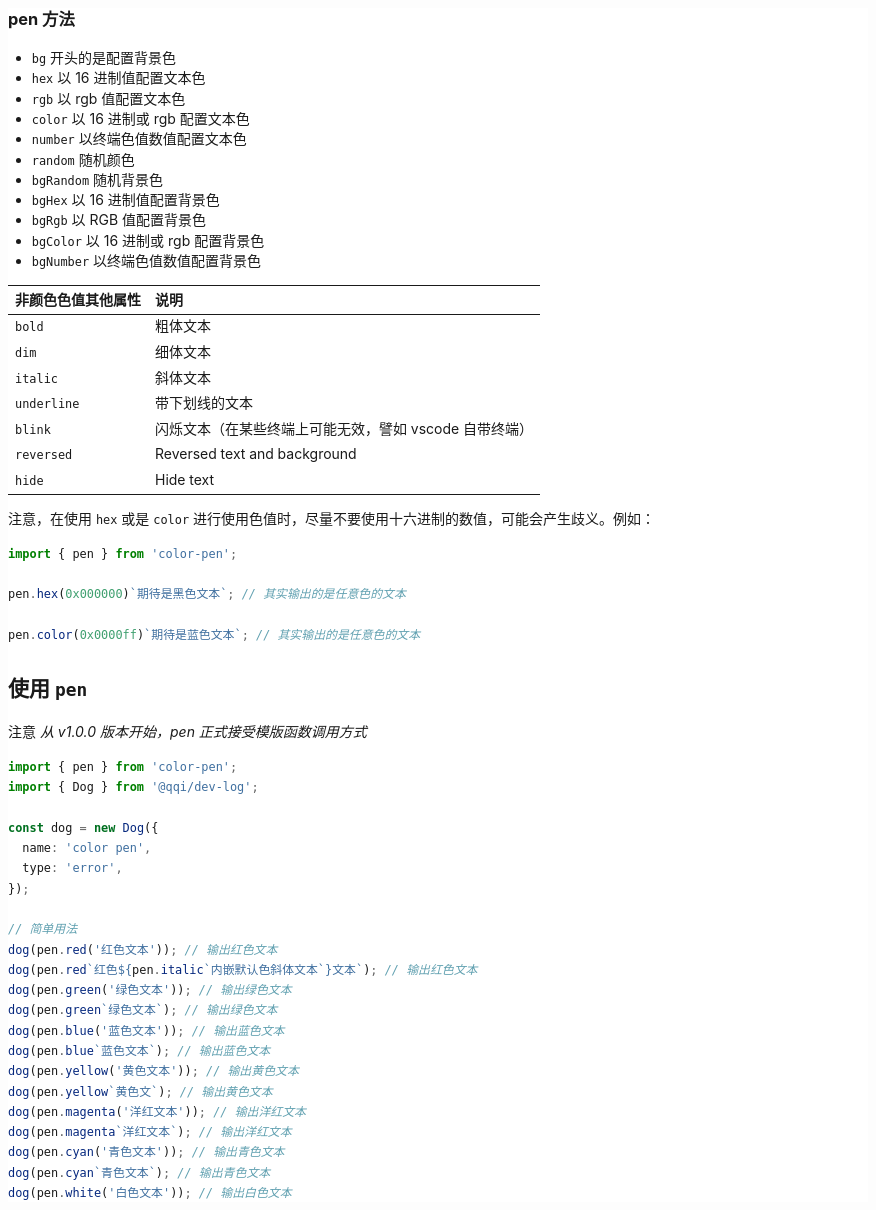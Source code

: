 ### pen 方法

- `bg` 开头的是配置背景色
- `hex` 以 16 进制值配置文本色
- `rgb` 以 rgb 值配置文本色
- `color` 以 16 进制或 rgb 配置文本色
- `number` 以终端色值数值配置文本色
- `random` 随机颜色
- `bgRandom` 随机背景色
- `bgHex` 以 16 进制值配置背景色
- `bgRgb` 以 RGB 值配置背景色
- `bgColor` 以 16 进制或 rgb 配置背景色
- `bgNumber` 以终端色值数值配置背景色

| 非颜色色值其他属性 | 说明                                                   |
| :----------------- | :----------------------------------------------------- |
| `bold`             | 粗体文本                                               |
| `dim`              | 细体文本                                               |
| `italic`           | 斜体文本                                               |
| `underline`        | 带下划线的文本                                         |
| `blink`            | 闪烁文本（在某些终端上可能无效，譬如 vscode 自带终端） |
| `reversed`         | Reversed text and background                           |
| `hide`             | Hide text                                              |

注意，在使用 `hex` 或是 `color` 进行使用色值时，尽量不要使用十六进制的数值，可能会产生歧义。例如：

```ts
import { pen } from 'color-pen';

pen.hex(0x000000)`期待是黑色文本`; // 其实输出的是任意色的文本

pen.color(0x0000ff)`期待是蓝色文本`; // 其实输出的是任意色的文本
```

## 使用 `pen`

注意 _从 v1.0.0 版本开始，pen 正式接受模版函数调用方式_

```ts
import { pen } from 'color-pen';
import { Dog } from '@qqi/dev-log';

const dog = new Dog({
  name: 'color pen',
  type: 'error',
});

// 简单用法
dog(pen.red('红色文本')); // 输出红色文本
dog(pen.red`红色${pen.italic`内嵌默认色斜体文本`}文本`); // 输出红色文本
dog(pen.green('绿色文本')); // 输出绿色文本
dog(pen.green`绿色文本`); // 输出绿色文本
dog(pen.blue('蓝色文本')); // 输出蓝色文本
dog(pen.blue`蓝色文本`); // 输出蓝色文本
dog(pen.yellow('黄色文本')); // 输出黄色文本
dog(pen.yellow`黄色文`); // 输出黄色文本
dog(pen.magenta('洋红文本')); // 输出洋红文本
dog(pen.magenta`洋红文本`); // 输出洋红文本
dog(pen.cyan('青色文本')); // 输出青色文本
dog(pen.cyan`青色文本`); // 输出青色文本
dog(pen.white('白色文本')); // 输出白色文本
```